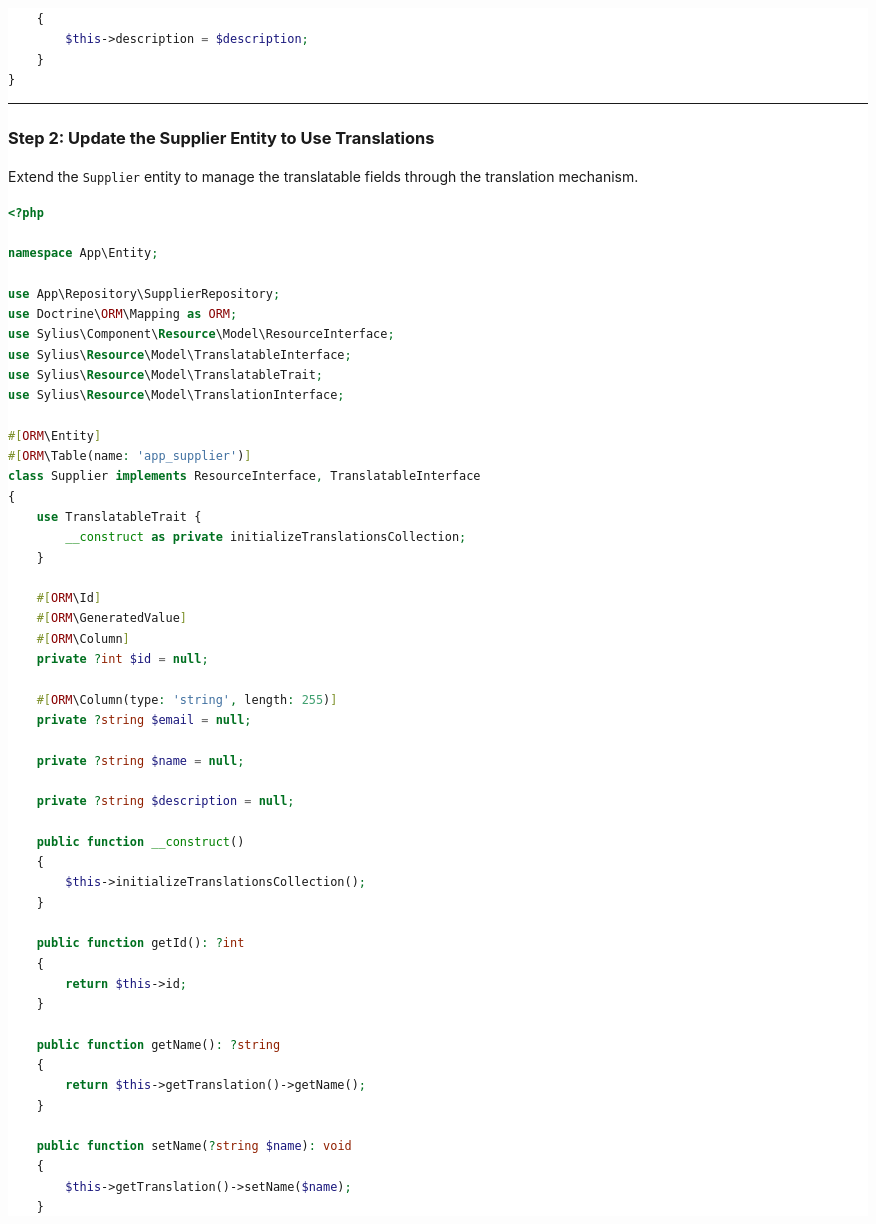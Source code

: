 ```php
    {
        $this->description = $description;
    }
}
```

***

### **Step 2: Update the Supplier Entity to Use Translations**

Extend the `Supplier` entity to manage the translatable fields through the translation mechanism.

```php
<?php

namespace App\Entity;

use App\Repository\SupplierRepository;
use Doctrine\ORM\Mapping as ORM;
use Sylius\Component\Resource\Model\ResourceInterface;
use Sylius\Resource\Model\TranslatableInterface;
use Sylius\Resource\Model\TranslatableTrait;
use Sylius\Resource\Model\TranslationInterface;

#[ORM\Entity]
#[ORM\Table(name: 'app_supplier')]
class Supplier implements ResourceInterface, TranslatableInterface
{
    use TranslatableTrait {
        __construct as private initializeTranslationsCollection;
    }

    #[ORM\Id]
    #[ORM\GeneratedValue]
    #[ORM\Column]
    private ?int $id = null;

    #[ORM\Column(type: 'string', length: 255)]
    private ?string $email = null;

    private ?string $name = null;

    private ?string $description = null;

    public function __construct()
    {
        $this->initializeTranslationsCollection();
    }

    public function getId(): ?int
    {
        return $this->id;
    }

    public function getName(): ?string
    {
        return $this->getTranslation()->getName();
    }

    public function setName(?string $name): void
    {
        $this->getTranslation()->setName($name);
    }
```